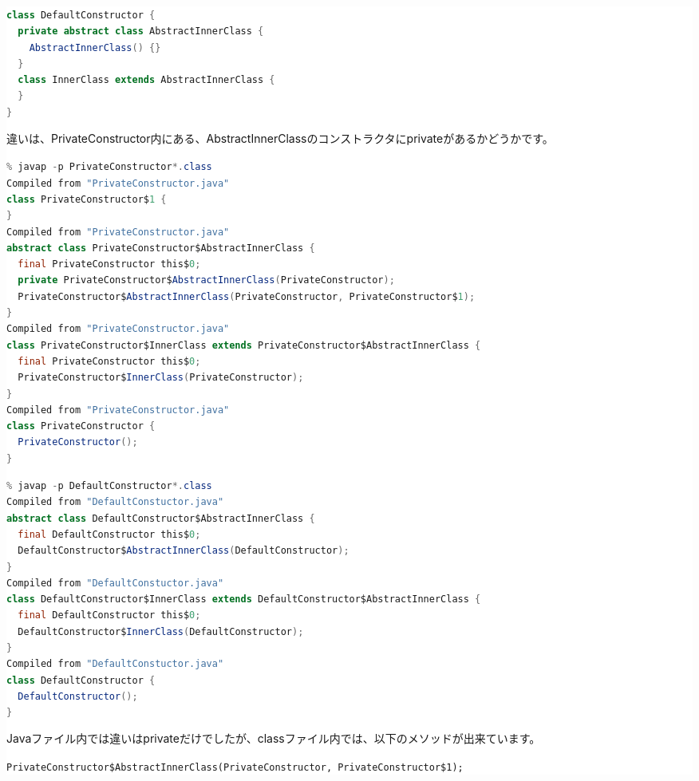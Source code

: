 ```java
class DefaultConstructor {
  private abstract class AbstractInnerClass {
    AbstractInnerClass() {}
  }
  class InnerClass extends AbstractInnerClass {
  }
}
```

違いは、PrivateConstructor内にある、AbstractInnerClassのコンストラクタにprivateがあるかどうかです。

```java
% javap -p PrivateConstructor*.class
Compiled from "PrivateConstructor.java"
class PrivateConstructor$1 {
}
Compiled from "PrivateConstructor.java"
abstract class PrivateConstructor$AbstractInnerClass {
  final PrivateConstructor this$0;
  private PrivateConstructor$AbstractInnerClass(PrivateConstructor);
  PrivateConstructor$AbstractInnerClass(PrivateConstructor, PrivateConstructor$1);
}
Compiled from "PrivateConstructor.java"
class PrivateConstructor$InnerClass extends PrivateConstructor$AbstractInnerClass {
  final PrivateConstructor this$0;
  PrivateConstructor$InnerClass(PrivateConstructor);
}
Compiled from "PrivateConstructor.java"
class PrivateConstructor {
  PrivateConstructor();
}
```

```java
% javap -p DefaultConstructor*.class
Compiled from "DefaultConstuctor.java"
abstract class DefaultConstructor$AbstractInnerClass {
  final DefaultConstructor this$0;
  DefaultConstructor$AbstractInnerClass(DefaultConstructor);
}
Compiled from "DefaultConstuctor.java"
class DefaultConstructor$InnerClass extends DefaultConstructor$AbstractInnerClass {
  final DefaultConstructor this$0;
  DefaultConstructor$InnerClass(DefaultConstructor);
}
Compiled from "DefaultConstuctor.java"
class DefaultConstructor {
  DefaultConstructor();
}
```

Javaファイル内では違いはprivateだけでしたが、classファイル内では、以下のメソッドが出来ています。

```
PrivateConstructor$AbstractInnerClass(PrivateConstructor, PrivateConstructor$1);
```
